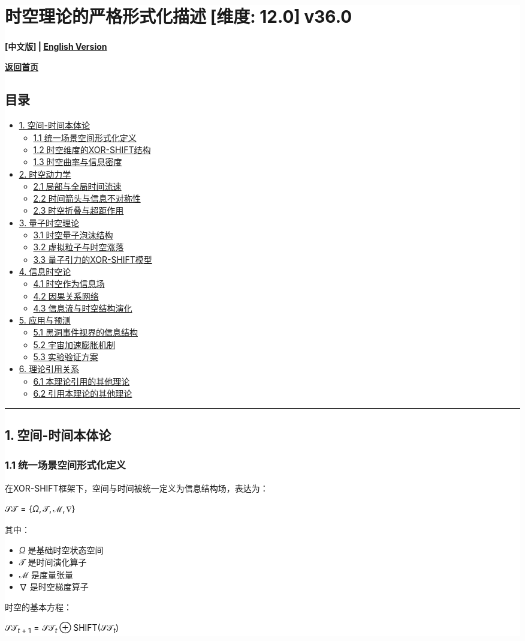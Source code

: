 # 时空理论的严格形式化描述 [维度: 12.0] v36.0

**[中文版] | [English Version](formal_theory_spacetime_en.md)**

**[返回首页](../README.md)**

## 目录

- [1. 空间-时间本体论](#1-空间-时间本体论)
  - [1.1 统一场景空间形式化定义](#11-统一场景空间形式化定义)
  - [1.2 时空维度的XOR-SHIFT结构](#12-时空维度的xor-shift结构)
  - [1.3 时空曲率与信息密度](#13-时空曲率与信息密度)
- [2. 时空动力学](#2-时空动力学)
  - [2.1 局部与全局时间流速](#21-局部与全局时间流速)
  - [2.2 时间箭头与信息不对称性](#22-时间箭头与信息不对称性)
  - [2.3 时空折叠与超距作用](#23-时空折叠与超距作用)
- [3. 量子时空理论](#3-量子时空理论)
  - [3.1 时空量子泡沫结构](#31-时空量子泡沫结构)
  - [3.2 虚拟粒子与时空涨落](#32-虚拟粒子与时空涨落)
  - [3.3 量子引力的XOR-SHIFT模型](#33-量子引力的xor-shift模型)
- [4. 信息时空论](#4-信息时空论)
  - [4.1 时空作为信息场](#41-时空作为信息场)
  - [4.2 因果关系网络](#42-因果关系网络)
  - [4.3 信息流与时空结构演化](#43-信息流与时空结构演化)
- [5. 应用与预测](#5-应用与预测)
  - [5.1 黑洞事件视界的信息结构](#51-黑洞事件视界的信息结构)
  - [5.2 宇宙加速膨胀机制](#52-宇宙加速膨胀机制)
  - [5.3 实验验证方案](#53-实验验证方案)
- [6. 理论引用关系](#6-理论引用关系)
  - [6.1 本理论引用的其他理论](#61-本理论引用的其他理论)
  - [6.2 引用本理论的其他理论](#62-引用本理论的其他理论)

---

## 1. 空间-时间本体论

### 1.1 统一场景空间形式化定义

在XOR-SHIFT框架下，空间与时间被统一定义为信息结构场，表达为：

$`\mathcal{ST} = \{\Omega, \mathcal{T}, \mathcal{M}, \nabla\}`$

其中：
- $`\Omega`$ 是基础时空状态空间
- $`\mathcal{T}`$ 是时间演化算子
- $`\mathcal{M}`$ 是度量张量
- $`\nabla`$ 是时空梯度算子

时空的基本方程：

$`\mathcal{ST}_{t+1} = \mathcal{ST}_t \oplus \text{SHIFT}(\mathcal{ST}_t)`$

